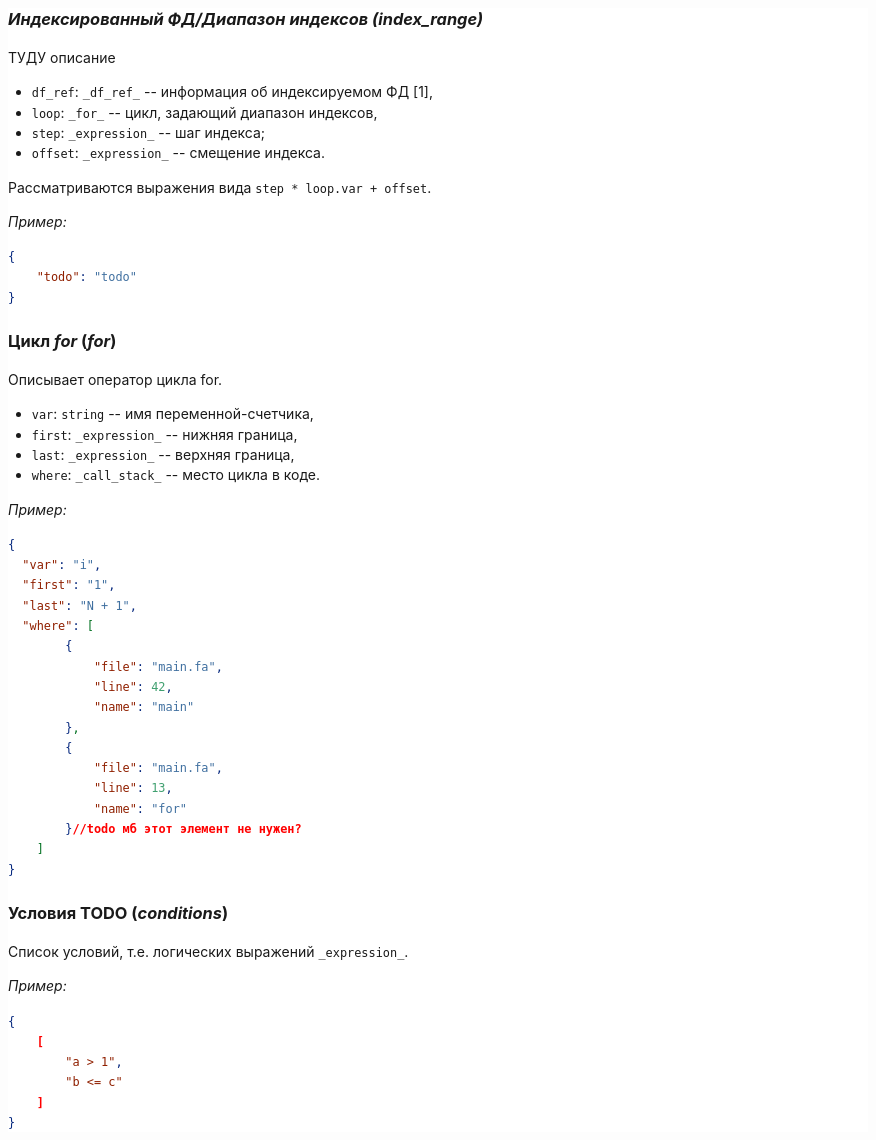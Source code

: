 ### *Индексированный ФД/Диапазон индексов (_index_range_)*

ТУДУ описание

 * `df_ref`: `_df_ref_` -- информация об индексируемом ФД [1],
 * `loop`: `_for_` -- цикл, задающий диапазон индексов,
 * `step`: `_expression_` -- шаг индекса;
 * `offset`:  `_expression_` -- смещение индекса.

Рассматриваются выражения вида `step * loop.var + offset`.

_Пример:_
```json
{
    "todo": "todo"
}
```

### Цикл *for* (_for_)

Описывает оператор цикла for.

 * `var`: `string` -- имя переменной-счетчика,
 * `first`: `_expression_` -- нижняя граница,
 * `last`: `_expression_` -- верхняя граница,
 * `where`: `_call_stack_` -- место цикла в коде.

_Пример:_
```json
{
  "var": "i",
  "first": "1",
  "last": "N + 1",
  "where": [
        {
            "file": "main.fa",
            "line": 42,
            "name": "main"
        },
        {
            "file": "main.fa",
            "line": 13,
            "name": "for"
        }//todo мб этот элемент не нужен?
    ]
}
```

### Условия TODO (_conditions_)

Список условий, т.е. логических выражений `_expression_`.

_Пример:_
```json
{
    [
        "a > 1",
        "b <= c"
    ]
}
```
